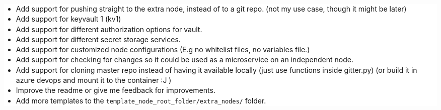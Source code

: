  * Add support for pushing straight to the extra node, instead of to a git repo. (not my use case, though it might be later)
 * Add support for keyvault 1 (kv1)
 * Add support for different authorization options for vault.
 * Add support for different secret storage services.
 * Add support for customized node configurations (E.g no whitelist files, no variables file.)
 * Add support for checking for changes so it could be used as a microservice on an independent node.
 * Add support for cloning master repo instead of having it available locally (just use functions inside gitter.py) (or build it in azure devops and mount it to the container :J )
 * Improve the readme or give me feedback for improvements.
 * Add more templates to the `template_node_root_folder/extra_nodes/` folder.

